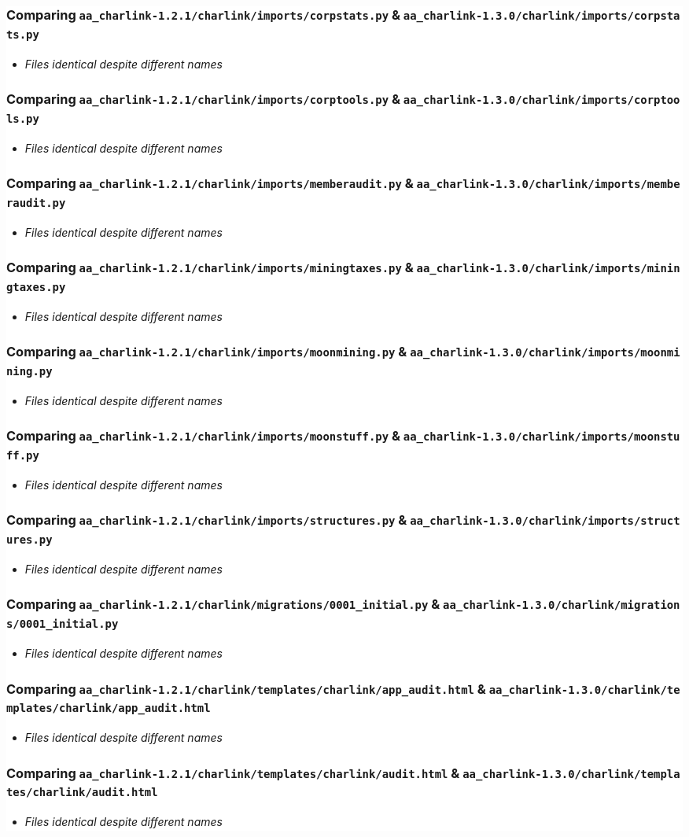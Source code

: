 ### Comparing `aa_charlink-1.2.1/charlink/imports/corpstats.py` & `aa_charlink-1.3.0/charlink/imports/corpstats.py`

 * *Files identical despite different names*

### Comparing `aa_charlink-1.2.1/charlink/imports/corptools.py` & `aa_charlink-1.3.0/charlink/imports/corptools.py`

 * *Files identical despite different names*

### Comparing `aa_charlink-1.2.1/charlink/imports/memberaudit.py` & `aa_charlink-1.3.0/charlink/imports/memberaudit.py`

 * *Files identical despite different names*

### Comparing `aa_charlink-1.2.1/charlink/imports/miningtaxes.py` & `aa_charlink-1.3.0/charlink/imports/miningtaxes.py`

 * *Files identical despite different names*

### Comparing `aa_charlink-1.2.1/charlink/imports/moonmining.py` & `aa_charlink-1.3.0/charlink/imports/moonmining.py`

 * *Files identical despite different names*

### Comparing `aa_charlink-1.2.1/charlink/imports/moonstuff.py` & `aa_charlink-1.3.0/charlink/imports/moonstuff.py`

 * *Files identical despite different names*

### Comparing `aa_charlink-1.2.1/charlink/imports/structures.py` & `aa_charlink-1.3.0/charlink/imports/structures.py`

 * *Files identical despite different names*

### Comparing `aa_charlink-1.2.1/charlink/migrations/0001_initial.py` & `aa_charlink-1.3.0/charlink/migrations/0001_initial.py`

 * *Files identical despite different names*

### Comparing `aa_charlink-1.2.1/charlink/templates/charlink/app_audit.html` & `aa_charlink-1.3.0/charlink/templates/charlink/app_audit.html`

 * *Files identical despite different names*

### Comparing `aa_charlink-1.2.1/charlink/templates/charlink/audit.html` & `aa_charlink-1.3.0/charlink/templates/charlink/audit.html`

 * *Files identical despite different names*
